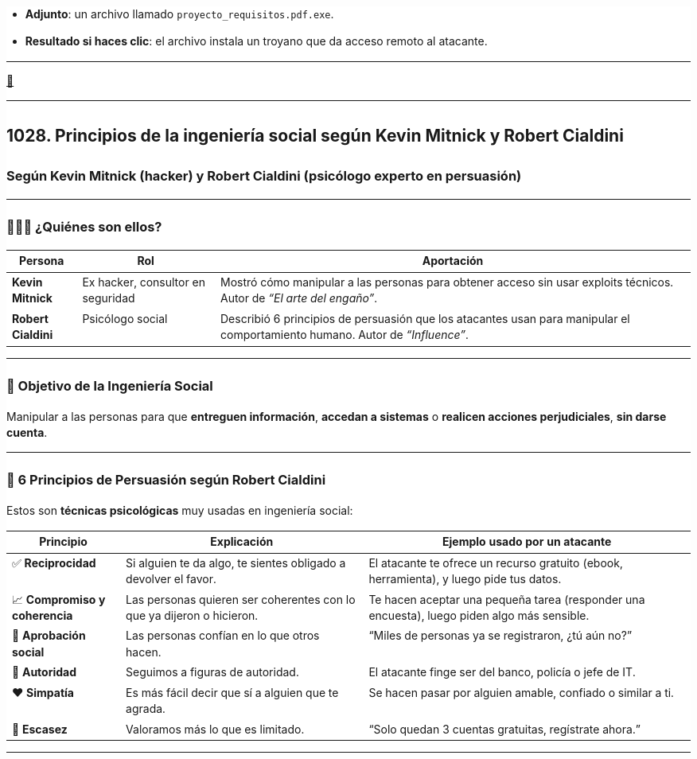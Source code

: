 - **Adjunto**: un archivo llamado `proyecto_requisitos.pdf.exe`.

- **Resultado si haces clic**: el archivo instala un troyano que da acceso remoto al atacante.

---

[🔼](#índice)

---

## **1028. Principios de la ingeniería social según Kevin Mitnick y Robert Cialdini**

### Según **Kevin Mitnick** (hacker) y **Robert Cialdini** (psicólogo experto en persuasión)

---

### 🧔🏻‍♂️ ¿Quiénes son ellos?

| Persona             | Rol                               | Aportación                                                                                                                   |
| ------------------- | --------------------------------- | ---------------------------------------------------------------------------------------------------------------------------- |
| **Kevin Mitnick**   | Ex hacker, consultor en seguridad | Mostró cómo manipular a las personas para obtener acceso sin usar exploits técnicos. Autor de _“El arte del engaño”_.        |
| **Robert Cialdini** | Psicólogo social                  | Describió 6 principios de persuasión que los atacantes usan para manipular el comportamiento humano. Autor de _“Influence”_. |

---

### 🎯 Objetivo de la Ingeniería Social

Manipular a las personas para que **entreguen información**, **accedan a sistemas** o **realicen acciones perjudiciales**, **sin darse cuenta**.

---

### 📜 6 Principios de Persuasión según **Robert Cialdini**

Estos son **técnicas psicológicas** muy usadas en ingeniería social:

| Principio                      | Explicación                                                           | Ejemplo usado por un atacante                                                               |
| ------------------------------ | --------------------------------------------------------------------- | ------------------------------------------------------------------------------------------- |
| ✅ **Reciprocidad**            | Si alguien te da algo, te sientes obligado a devolver el favor.       | El atacante te ofrece un recurso gratuito (ebook, herramienta), y luego pide tus datos.     |
| 📈 **Compromiso y coherencia** | Las personas quieren ser coherentes con lo que ya dijeron o hicieron. | Te hacen aceptar una pequeña tarea (responder una encuesta), luego piden algo más sensible. |
| 🌟 **Aprobación social**       | Las personas confían en lo que otros hacen.                           | “Miles de personas ya se registraron, ¿tú aún no?”                                          |
| 👮 **Autoridad**               | Seguimos a figuras de autoridad.                                      | El atacante finge ser del banco, policía o jefe de IT.                                      |
| ❤️ **Simpatía**                | Es más fácil decir que sí a alguien que te agrada.                    | Se hacen pasar por alguien amable, confiado o similar a ti.                                 |
| 🚨 **Escasez**                 | Valoramos más lo que es limitado.                                     | “Solo quedan 3 cuentas gratuitas, regístrate ahora.”                                        |

---
